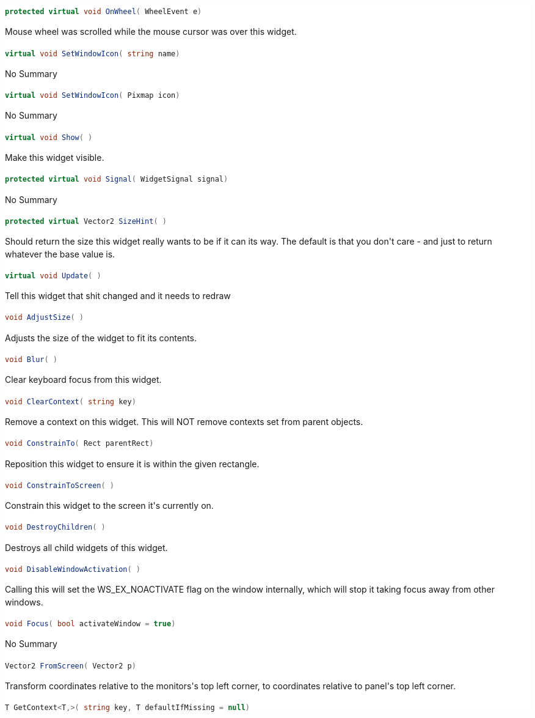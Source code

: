 ```c#
protected virtual void OnWheel( WheelEvent e) 
```
Mouse wheel was scrolled while the mouse cursor was over this widget.
```c#
virtual void SetWindowIcon( string name) 
```
No Summary
```c#
virtual void SetWindowIcon( Pixmap icon) 
```
No Summary
```c#
virtual void Show( ) 
```
Make this widget visible.
```c#
protected virtual void Signal( WidgetSignal signal) 
```
No Summary
```c#
protected virtual Vector2 SizeHint( ) 
```
Should return the size this widget really wants to be if it can its way. The default
is that you don't care - and just to return whatever the base value is.
```c#
virtual void Update( ) 
```
Tell this widget that shit changed and it needs to redraw
```c#
void AdjustSize( ) 
```
Adjusts the size of the widget to fit its contents.
```c#
void Blur( ) 
```
Clear keyboard focus from this widget.
```c#
void ClearContext( string key) 
```
Remove a context on this widget. This will NOT remove contexts set from parent objects.
```c#
void ConstrainTo( Rect parentRect) 
```
Reposition this widget to ensure it is within the given rectangle.
```c#
void ConstrainToScreen( ) 
```
Constrain this widget to the screen it's currently on.
```c#
void DestroyChildren( ) 
```
Destroys all child widgets of this widget.
```c#
void DisableWindowActivation( ) 
```
Calling this will set the WS_EX_NOACTIVATE flag on the window internally, which will stop
it taking focus away from other windows.
```c#
void Focus( bool activateWindow = true) 
```
No Summary
```c#
Vector2 FromScreen( Vector2 p) 
```
Transform coordinates relative to the monitors's top left corner, to coordinates relative to panel's top left corner.
```c#
T GetContext<T,>( string key, T defaultIfMissing = null) 
```